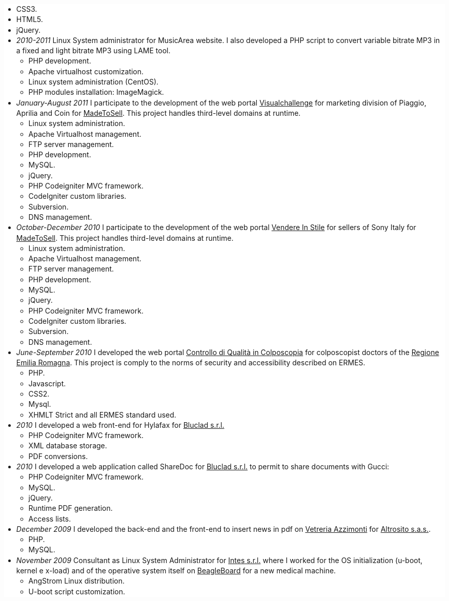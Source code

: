   - CSS3.
  - HTML5.
  - jQuery.
- _2010-2011_ Linux System administrator for MusicArea website. I also developed a PHP script to convert variable bitrate MP3 in a fixed and light bitrate MP3 using LAME tool.
  - PHP development.
  - Apache virtualhost customization.
  - Linux system administration (CentOS).
  - PHP modules installation: ImageMagick.
- _January-August 2011_ I participate to the development of the web portal [Visualchallenge](http://www.visualchallenge.it/) for marketing division of Piaggio, Aprilia and Coin for [MadeToSell](http://www.madetosell.it). This project handles third-level domains at runtime.
  - Linux system administration.
  - Apache Virtualhost management.
  - FTP server management.
  - PHP development.
  - MySQL.
  - jQuery.
  - PHP Codeigniter MVC framework.
  - CodeIgniter custom libraries.
  - Subversion.
  - DNS management.
- _October-December 2010_ I participate to the development of the web portal [Vendere In Stile](http://vendereinstile.it/) for sellers of Sony Italy for [MadeToSell](http://www.madetosell.it). This project handles third-level domains at runtime.
  - Linux system administration.
  - Apache Virtualhost management.
  - FTP server management.
  - PHP development.
  - MySQL.
  - jQuery.
  - PHP Codeigniter MVC framework.
  - CodeIgniter custom libraries.
  - Subversion.
  - DNS management.
- _June-September 2010_ I developed the web portal [Controllo di Qualità in Colposcopia](https://sanita.regione.emilia-romagna.it/colposcopia/) for colposcopist doctors of the [Regione Emilia Romagna](http://www.regione.emilia-romagna.it/). This project is comply to the norms of security and accessibility described on ERMES.
  - PHP.
  - Javascript.
  - CSS2.
  - Mysql.
  - XHMLT Strict and all ERMES standard used.
- _2010_ I developed a web front-end for Hylafax for [Bluclad s.r.l.](http://www.bluclad.it)
  - PHP Codeigniter MVC framework.
  - XML database storage.
  - PDF conversions.
- _2010_ I developed a web application called ShareDoc for [Bluclad s.r.l.](http://www.bluclad.it) to permit to share documents with Gucci:
  - PHP Codeigniter MVC framework.
  - MySQL.
  - jQuery.
  - Runtime PDF generation.
  - Access lists.
- _December 2009_ I developed the back-end and the front-end to insert news in pdf on [Vetreria Azzimonti](http://www.azzimonti.it) for [Altrosito s.a.s.](http://www.altrosito.it).
  - PHP.
  - MySQL.
- _November 2009_ Consultant as Linux System Administrator for [Intes s.r.l.](http://www.intes-fi.it/home.htm) where I worked for the OS initialization (u-boot, kernel e x-load) and of the operative system itself on [BeagleBoard](http://www.beagleboard.org) for a new medical machine.
  - AngStrom Linux distribution.
  - U-boot script customization.